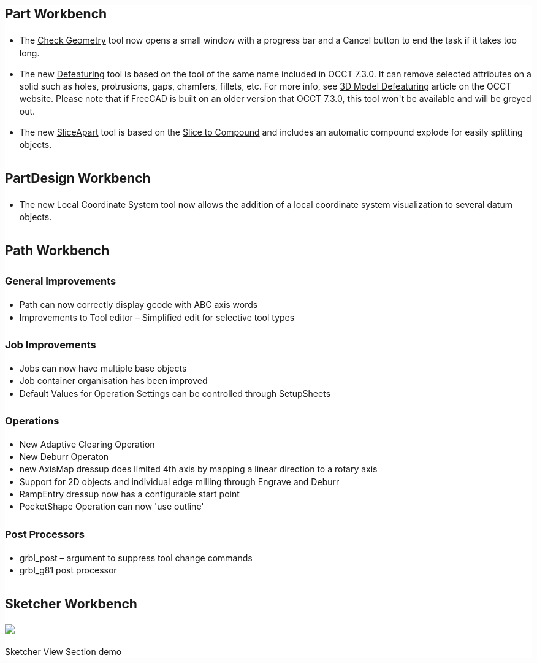 ## Part Workbench

* The [Check Geometry](/Part_CheckGeometry "Part CheckGeometry") tool now opens a small window with a progress bar and a Cancel button to end the task if it takes too long.
* The new [Defeaturing](/Defeaturing_Workbench "Defeaturing Workbench") tool is based on the tool of the same name included in OCCT 7.3.0. It can remove selected attributes on a solid such as holes, protrusions, gaps, chamfers, fillets, etc. For more info, see [3D Model Defeaturing](https://dev.opencascade.org/index.php?q=node/1211) article on the OCCT website. Please note that if FreeCAD is built on an older version that OCCT 7.3.0, this tool won't be available and will be greyed out.

* The new [SliceApart](/Part_SliceApart "Part SliceApart") tool is based on the [Slice to Compound](/Part_Slice "Part Slice") and includes an automatic compound explode for easily splitting objects.

## PartDesign Workbench

* The new [Local Coordinate System](/PartDesign_CoordinateSystem "PartDesign CoordinateSystem") tool now allows the addition of a local coordinate system visualization to several datum objects.

## Path Workbench

### General Improvements

* Path can now correctly display gcode with ABC axis words
* Improvements to Tool editor – Simplified edit for selective tool types

### Job Improvements

* Jobs can now have multiple base objects
* Job container organisation has been improved
* Default Values for Operation Settings can be controlled through SetupSheets

### Operations

* New Adaptive Clearing Operation
* New Deburr Operaton
* new AxisMap dressup does limited 4th axis by mapping a linear direction to a rotary axis
* Support for 2D objects and individual edge milling through Engrave and Deburr
* RampEntry dressup now has a configurable start point
* PocketShape Operation can now 'use outline'

### Post Processors

* grbl\_post – argument to suppress tool change commands
* grbl\_g81 post processor

## Sketcher Workbench

![](/images/Sketch-clip-plane-demo.png)

Sketcher View Section demo

